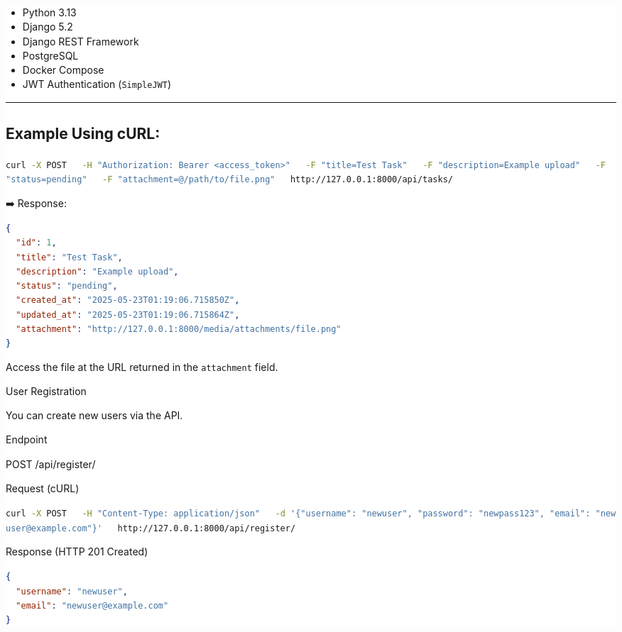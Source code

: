 - Python 3.13  
- Django 5.2  
- Django REST Framework  
- PostgreSQL  
- Docker Compose  
- JWT Authentication (`SimpleJWT`)


---

##  Example Using cURL:

```bash
curl -X POST   -H "Authorization: Bearer <access_token>"   -F "title=Test Task"   -F "description=Example upload"   -F "status=pending"   -F "attachment=@/path/to/file.png"   http://127.0.0.1:8000/api/tasks/
```

➡️ Response:

```json
{
  "id": 1,
  "title": "Test Task",
  "description": "Example upload",
  "status": "pending",
  "created_at": "2025-05-23T01:19:06.715850Z",
  "updated_at": "2025-05-23T01:19:06.715864Z",
  "attachment": "http://127.0.0.1:8000/media/attachments/file.png"
}
```

Access the file at the URL returned in the `attachment` field.



User Registration

You can create new users via the API.

Endpoint

POST /api/register/

Request (cURL)

```bash
curl -X POST   -H "Content-Type: application/json"   -d '{"username": "newuser", "password": "newpass123", "email": "newuser@example.com"}'   http://127.0.0.1:8000/api/register/
```

Response (HTTP 201 Created)

```json
{
  "username": "newuser",
  "email": "newuser@example.com"
}
```
